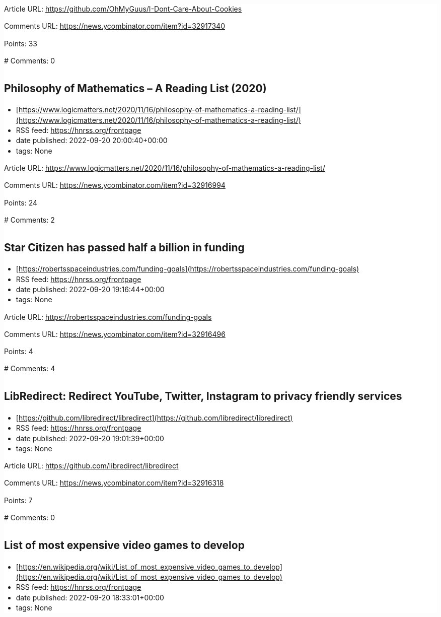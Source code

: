 <p>Article URL: <a href="https://github.com/OhMyGuus/I-Dont-Care-About-Cookies">https://github.com/OhMyGuus/I-Dont-Care-About-Cookies</a></p>
<p>Comments URL: <a href="https://news.ycombinator.com/item?id=32917340">https://news.ycombinator.com/item?id=32917340</a></p>
<p>Points: 33</p>
<p># Comments: 0</p>

## Philosophy of Mathematics – A Reading List (2020)
 - [https://www.logicmatters.net/2020/11/16/philosophy-of-mathematics-a-reading-list/](https://www.logicmatters.net/2020/11/16/philosophy-of-mathematics-a-reading-list/)
 - RSS feed: https://hnrss.org/frontpage
 - date published: 2022-09-20 20:00:40+00:00
 - tags: None

<p>Article URL: <a href="https://www.logicmatters.net/2020/11/16/philosophy-of-mathematics-a-reading-list/">https://www.logicmatters.net/2020/11/16/philosophy-of-mathematics-a-reading-list/</a></p>
<p>Comments URL: <a href="https://news.ycombinator.com/item?id=32916994">https://news.ycombinator.com/item?id=32916994</a></p>
<p>Points: 24</p>
<p># Comments: 2</p>

## Star Citizen has passed half a billion in funding
 - [https://robertsspaceindustries.com/funding-goals](https://robertsspaceindustries.com/funding-goals)
 - RSS feed: https://hnrss.org/frontpage
 - date published: 2022-09-20 19:16:44+00:00
 - tags: None

<p>Article URL: <a href="https://robertsspaceindustries.com/funding-goals">https://robertsspaceindustries.com/funding-goals</a></p>
<p>Comments URL: <a href="https://news.ycombinator.com/item?id=32916496">https://news.ycombinator.com/item?id=32916496</a></p>
<p>Points: 4</p>
<p># Comments: 4</p>

## LibRedirect: Redirect YouTube, Twitter, Instagram to privacy friendly services
 - [https://github.com/libredirect/libredirect](https://github.com/libredirect/libredirect)
 - RSS feed: https://hnrss.org/frontpage
 - date published: 2022-09-20 19:01:39+00:00
 - tags: None

<p>Article URL: <a href="https://github.com/libredirect/libredirect">https://github.com/libredirect/libredirect</a></p>
<p>Comments URL: <a href="https://news.ycombinator.com/item?id=32916318">https://news.ycombinator.com/item?id=32916318</a></p>
<p>Points: 7</p>
<p># Comments: 0</p>

## List of most expensive video games to develop
 - [https://en.wikipedia.org/wiki/List_of_most_expensive_video_games_to_develop](https://en.wikipedia.org/wiki/List_of_most_expensive_video_games_to_develop)
 - RSS feed: https://hnrss.org/frontpage
 - date published: 2022-09-20 18:33:01+00:00
 - tags: None
